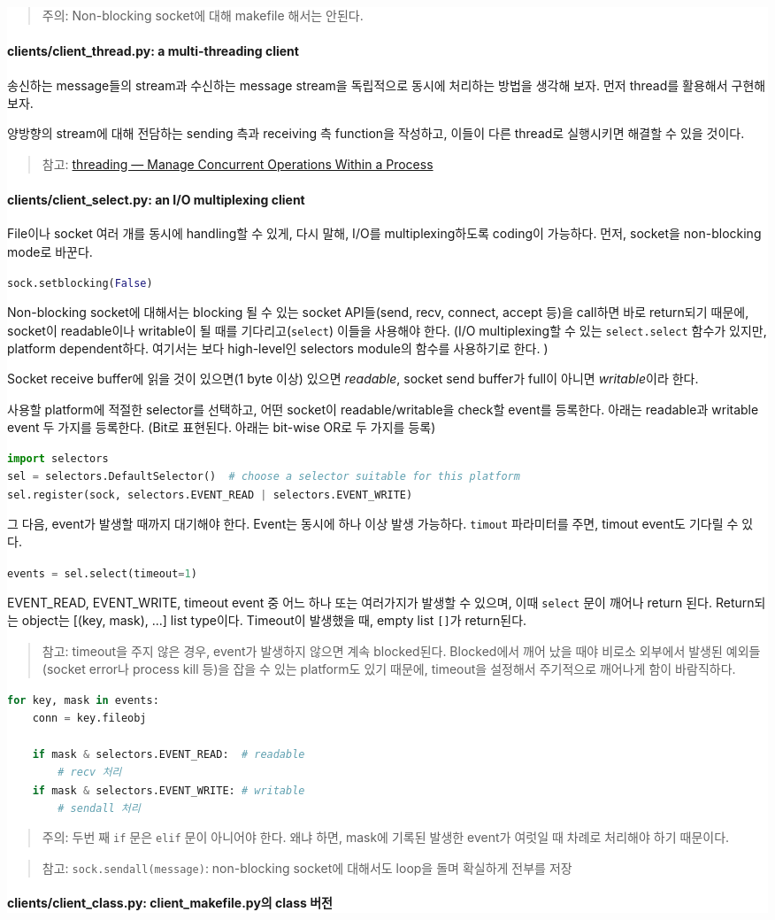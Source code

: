 > 주의: Non-blocking socket에 대해 makefile 해서는 안된다.

#### clients/client_thread.py: a multi-threading client
송신하는 message들의 stream과 수신하는 message stream을 독립적으로 동시에 처리하는 방법을 생각해 보자. 
먼저 thread를 활용해서 구현해 보자. 

양방향의 stream에 대해 전담하는 sending 측과 receiving 측 function을 작성하고, 이들이 다른 thread로 실행시키면 해결할 수 있을 것이다.  

> 참고: [threading — Manage Concurrent Operations Within a Process](https://pymotw.com/3/threading/index.html)

#### clients/client_select.py: an I/O multiplexing client
File이나 socket 여러 개를 동시에 handling할 수 있게, 다시 말해, I/O를 multiplexing하도록 coding이 가능하다. 먼저, socket을 non-blocking mode로 바꾼다.
```Python
sock.setblocking(False)
```
Non-blocking socket에 대해서는 blocking 될 수 있는 socket API들(send, recv, connect, accept 등)을 call하면 바로  return되기 때문에, socket이 readable이나 writable이 될 때를 기다리고(`select`) 이들을 사용해야 한다. (I/O multiplexing할 수 있는 `select.select` 함수가 있지만, platform dependent하다. 여기서는 보다 high-level인 selectors module의 함수를 사용하기로 한다. )

Socket receive buffer에 읽을 것이 있으면(1 byte 이상) 있으면 *readable*, socket send buffer가 full이 아니면 *writable*이라 한다.

사용할 platform에 적절한 selector를 선택하고, 어떤 socket이 readable/writable을 check할 event를 등록한다. 아래는 readable과 writable event 두 가지를 등록한다. (Bit로 표현된다. 아래는 bit-wise OR로 두 가지를 등록)
```Python
import selectors
sel = selectors.DefaultSelector()  # choose a selector suitable for this platform
sel.register(sock, selectors.EVENT_READ | selectors.EVENT_WRITE) 
```

그 다음, event가 발생할 때까지 대기해야 한다. Event는 동시에 하나 이상 발생 가능하다. `timout` 파라미터를 주면, timout event도 기다릴 수 있다.
```Python
events = sel.select(timeout=1)
```

EVENT_READ, EVENT_WRITE, timeout event 중 어느 하나 또는 여러가지가 발생할 수 있으며, 이때 `select` 문이 깨어나 return 된다. Return되는 object는 [(key, mask), ...] list type이다. Timeout이 발생했을 때, empty list `[]`가 return된다. 
> 참고: timeout을 주지 않은 경우, event가 발생하지 않으면 계속 blocked된다. Blocked에서 깨어 났을 때야 비로소 외부에서 발생된 예외들(socket error나 process kill 등)을 잡을 수 있는 platform도 있기 때문에, timeout을 설정해서 주기적으로 깨어나게 함이 바람직하다.
```Python
for key, mask in events:
    conn = key.fileobj

    if mask & selectors.EVENT_READ:  # readable
        # recv 처리
    if mask & selectors.EVENT_WRITE: # writable
        # sendall 처리
```

> 주의: 두번 째 `if` 문은 `elif` 문이 아니어야 한다. 왜냐 하면, mask에 기록된 발생한 event가 여럿일 때 차례로 처리해야 하기 때문이다.

> 참고: `sock.sendall(message)`: non-blocking socket에 대해서도 loop을 돌며 확실하게 전부를 저장

#### clients/client_class.py:  client_makefile.py의 class 버전

